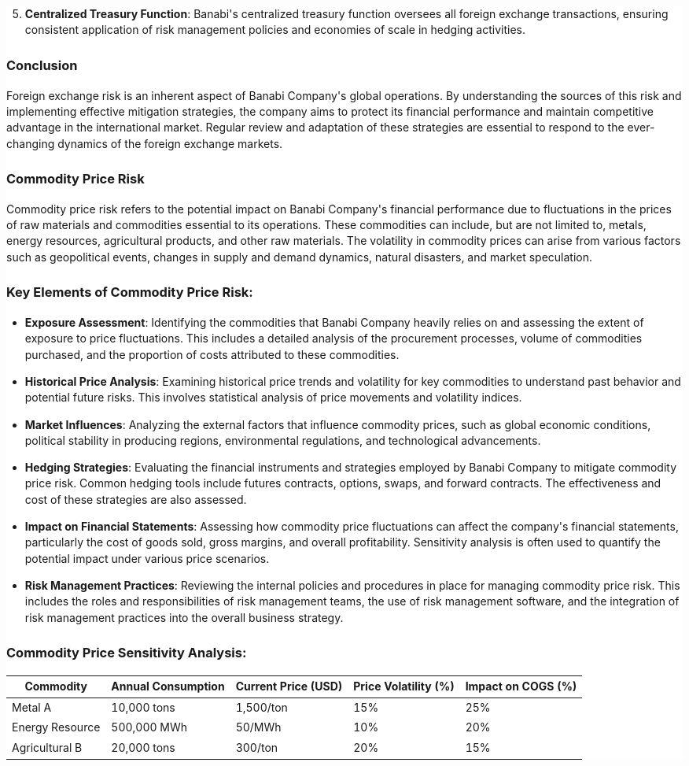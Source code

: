 5. **Centralized Treasury Function**: Banabi's centralized treasury function oversees all foreign exchange transactions, ensuring consistent application of risk management policies and economies of scale in hedging activities.

### Conclusion

Foreign exchange risk is an inherent aspect of Banabi Company's global operations. By understanding the sources of this risk and implementing effective mitigation strategies, the company aims to protect its financial performance and maintain competitive advantage in the international market. Regular review and adaptation of these strategies are essential to respond to the ever-changing dynamics of the foreign exchange markets.
### Commodity Price Risk
Commodity price risk refers to the potential impact on Banabi Company's financial performance due to fluctuations in the prices of raw materials and commodities essential to its operations. These commodities can include, but are not limited to, metals, energy resources, agricultural products, and other raw materials. The volatility in commodity prices can arise from various factors such as geopolitical events, changes in supply and demand dynamics, natural disasters, and market speculation.

### Key Elements of Commodity Price Risk:

- **Exposure Assessment**: Identifying the commodities that Banabi Company heavily relies on and assessing the extent of exposure to price fluctuations. This includes a detailed analysis of the procurement processes, volume of commodities purchased, and the proportion of costs attributed to these commodities.

- **Historical Price Analysis**: Examining historical price trends and volatility for key commodities to understand past behavior and potential future risks. This involves statistical analysis of price movements and volatility indices.

- **Market Influences**: Analyzing the external factors that influence commodity prices, such as global economic conditions, political stability in producing regions, environmental regulations, and technological advancements.

- **Hedging Strategies**: Evaluating the financial instruments and strategies employed by Banabi Company to mitigate commodity price risk. Common hedging tools include futures contracts, options, swaps, and forward contracts. The effectiveness and cost of these strategies are also assessed.

- **Impact on Financial Statements**: Assessing how commodity price fluctuations can affect the company's financial statements, particularly the cost of goods sold, gross margins, and overall profitability. Sensitivity analysis is often used to quantify the potential impact under various price scenarios.

- **Risk Management Practices**: Reviewing the internal policies and procedures in place for managing commodity price risk. This includes the roles and responsibilities of risk management teams, the use of risk management software, and the integration of risk management practices into the overall business strategy.

### Commodity Price Sensitivity Analysis:

| Commodity       | Annual Consumption | Current Price (USD) | Price Volatility (%) | Impact on COGS (%) |
|-----------------|---------------------|----------------------|-----------------------|---------------------|
| Metal A         | 10,000 tons         | 1,500/ton            | 15%                   | 25%                 |
| Energy Resource | 500,000 MWh         | 50/MWh               | 10%                   | 20%                 |
| Agricultural B  | 20,000 tons         | 300/ton              | 20%                   | 15%                 |
